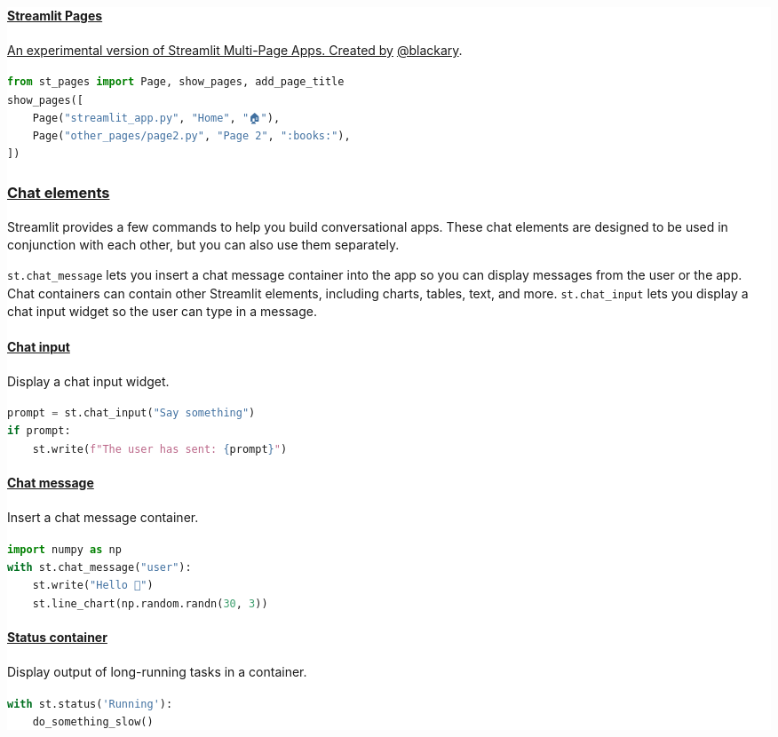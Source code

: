 #### [Streamlit Pages](https://github.com/blackary/st_pages)

[An experimental version of Streamlit Multi-Page Apps. Created by](https://github.com/blackary/st_pages) [@blackary](https://github.com/blackary).

```python
from st_pages import Page, show_pages, add_page_title
show_pages([
    Page("streamlit_app.py", "Home", "🏠"),
    Page("other_pages/page2.py", "Page 2", ":books:"),
])
```

### [Chat elements](/develop/api-reference#chat-elements)

Streamlit provides a few commands to help you build conversational apps. These chat elements are designed to be used in conjunction with each other, but you can also use them separately.

`st.chat_message` lets you insert a chat message container into the app so you can display messages from the user or the app. Chat containers can contain other Streamlit elements, including charts, tables, text, and more. `st.chat_input` lets you display a chat input widget so the user can type in a message.

#### [Chat input](/develop/api-reference/chat/st.chat_input)

Display a chat input widget.

```python
prompt = st.chat_input("Say something")
if prompt:
    st.write(f"The user has sent: {prompt}")
```

#### [Chat message](/develop/api-reference/chat/st.chat_message)

Insert a chat message container.

```python
import numpy as np
with st.chat_message("user"):
    st.write("Hello 👋")
    st.line_chart(np.random.randn(30, 3))
```

#### [Status container](/develop/api-reference/status/st.status)

Display output of long-running tasks in a container.

```python
with st.status('Running'):
    do_something_slow()
```
